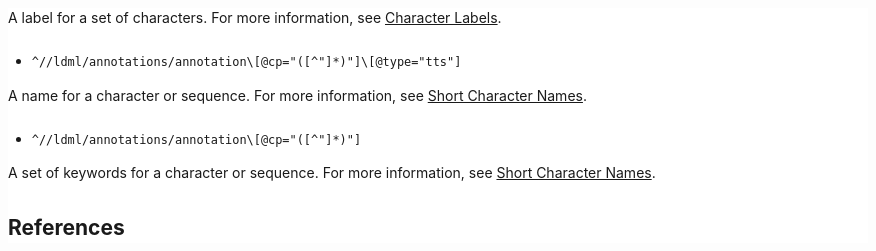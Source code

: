 A label for a set of characters. For more information, see [Character Labels].

###

- `^//ldml/annotations/annotation\[@cp="([^"]*)"]\[@type="tts"]`

A name for a character or sequence. For more information, see [Short Character Names].

###

- `^//ldml/annotations/annotation\[@cp="([^"]*)"]`

A set of keywords for a character or sequence. For more information, see [Short Character Names].

## References



[Characters]: https://cldr.unicode.org/translation/characters
[Character Labels]: https://cldr.unicode.org/translation/characters/character-labels
[Compound Units]: https://cldr.unicode.org/translation/units/unit-names-and-patterns#compound-units
[Country Names]: https://cldr.unicode.org/translation/displaynames/countryregion-territory-names
[Currency Names]: https://cldr.unicode.org/translation/currency-names-and-symbols
[Date Time]: https://cldr.unicode.org/translation/date-time/date-time-names#h.ewzjebmpoi4k
[Date Time Names]: https://cldr.unicode.org/translation/date-time/date-time-names
[DATE_TIME_NAMES_CYCLIC]: https://cldr.unicode.org/translation/date-time/date-time-names#h.h0vy2eyzcj0n
[Date Time Fields]: https://cldr.unicode.org/translation/date-time/date-time-names#h.8wfk3599ck9x
[Month Names]: https://cldr.unicode.org/translation/date-time/date-time-names#h.fww3pfyk0uwn
[Relative Dates]: https://cldr.unicode.org/translation/date-time/date-time-names#h.aevw0tiix80v
[Date Time Patterns]: https://cldr.unicode.org/translation/date-time/date-time-patterns
[Exemplar Characters]: https://cldr.unicode.org/translation/core-data/exemplars
[Grammatical Inflection]: https://cldr.unicode.org/translation/grammatical-inflection
[Key Names]: https://cldr.unicode.org/translation/displaynames/countryregion-territory-names#h.x27jspwj91af
[Language Names]: https://cldr.unicode.org/translation/displaynames/languagelocale-names
[Lists]: https://cldr.unicode.org/translation/miscellaneous-displaying-lists
[Locale Patterns]: https://cldr.unicode.org/translation/displaynames/languagelocale-name-patterns
[Numbering Systems]: https://cldr.unicode.org/translation/core-data/numbering-systems
[Numbers]: https://cldr.unicode.org/translation/currency-names-and-symbols
[Plural Numbers]: https://cldr.unicode.org/translation/number-currency-formats/number-and-currency-patterns#h.mnb2fmj0pt72
[Short Numbers]: https://cldr.unicode.org/translation/number-currency-formats/number-and-currency-patterns#h.eradhhuxzqqz
[Number Patterns]: https://cldr.unicode.org/translation/number-currency-formats/number-and-currency-patterns#h.j899g3kk2p1z
[Rational Numbers]: https://cldr.unicode.org/translation/number-currency-formats/number-and-currency-patterns#rational-formatting
[Parse Lenient]: https://cldr.unicode.org/translation/core-data/characters#h.j3x0cwalqgqt
[Person Name Formats]: https://cldr.unicode.org/translation/miscellaneous-person-name-formats
[Plurals]: https://cldr.unicode.org/translation/getting-started/plurals
[Plural Minimal Pairs]: https://cldr.unicode.org/translation/getting-started/plurals#h.pnla5cp3nl4l
[Script Names]: https://cldr.unicode.org/translation/displaynames/script-names
[Short Character Names]: https://cldr.unicode.org/translation/characters/short-names-and-keywords#h.4a8wthj27m74
[Transforms]: https://cldr.unicode.org/translation/transforms
[Typography]: https://cldr.unicode.org/translation/characters/typographic-names
[Time Zone City Names]: https://cldr.unicode.org/translation/time-zones-and-city-names
[Units]: https://cldr.unicode.org/translation/units
[Units Misc Help]: https://cldr.unicode.org/translation/units
